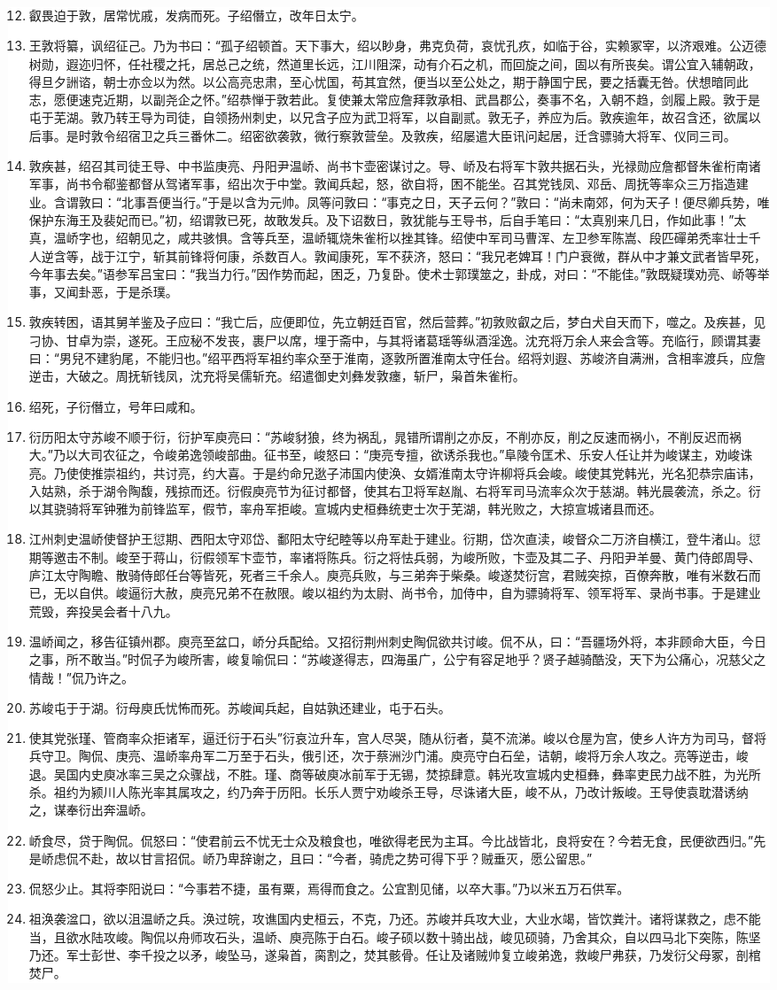 12. <span id="列传第八十四_僭晋司马叡_賨李雄-12"></span>
叡畏迫于敦，居常忧戚，发病而死。子绍僭立，改年日太宁。

13. <span id="列传第八十四_僭晋司马叡_賨李雄-13"></span>
王敦将纂，讽绍征己。乃为书曰：“孤子绍顿首。天下事大，绍以眇身，弗克负荷，哀忧孔疚，如临于谷，实赖冢宰，以济艰难。公迈德树勋，遐迩归怀，任社稷之托，居总己之统，然道里长远，江川阻深，动有介石之机，而回旋之间，固以有所丧矣。谓公宜入辅朝政，得旦夕詶谘，朝士亦佥以为然。以公高亮忠肃，至心忧国，苟其宜然，便当以至公处之，期于静国宁民，要之括囊无咎。伏想暗同此志，愿便速克近期，以副尧企之怀。”绍恭惮于敦若此。复使兼太常应詹拜敦承相、武昌郡公，奏事不名，入朝不趋，剑履上殿。敦于是屯于芜湖。敦乃转王导为司徒，自领扬州刺史，以兄含子应为武卫将军，以自副贰。敦无子，养应为后。敦疾逾年，故召含还，欲属以后事。是时敦令绍宿卫之兵三番休二。绍密欲袭敦，微行察敦营垒。及敦疾，绍屡遣大臣讯问起居，迁含骠骑大将军、仪同三司。

14. <span id="列传第八十四_僭晋司马叡_賨李雄-14"></span>
敦疾甚，绍召其司徒王导、中书监庚亮、丹阳尹温峤、尚书卞壶密谋讨之。导、峤及右将军卞敦共据石头，光禄勋应詹都督朱雀桁南诸军事，尚书令郗鉴都督从驾诸军事，绍出次于中堂。敦闻兵起，怒，欲自将，困不能坐。召其党钱凤、邓岳、周抚等率众三万指造建业。含谓敦曰：“北事吾便当行。”于是以含为元帅。凤等问敦曰：“事克之日，天子云何？”敦曰：“尚未南郊，何为天子！便尽卿兵势，唯保护东海王及裴妃而已。”初，绍谓敦已死，故敢发兵。及下诏数日，敦犹能与王导书，后自手笔曰：“太真别来几日，作如此事！”太真，温峤字也，绍朝见之，咸共骇惧。含等兵至，温峤辄烧朱雀桁以挫其锋。绍使中军司马曹浑、左卫参军陈嵩、段匹磾弟秃率壮士千人逆含等，战于江宁，斩其前锋将何康，杀数百人。敦闻康死，军不获济，怒曰：“我兄老婢耳！门户衰微，群从中才兼文武者皆早死，今年事去矣。”语参军吕宝曰：“我当力行。”因作势而起，困乏，乃复卧。使术士郭璞筮之，卦成，对曰：“不能佳。”敦既疑璞劝亮、峤等举事，又闻卦恶，于是杀璞。

15. <span id="列传第八十四_僭晋司马叡_賨李雄-15"></span>
敦疾转困，语其舅羊鉴及子应曰：“我亡后，应便即位，先立朝廷百官，然后营葬。”初敦败叡之后，梦白犬自天而下，噬之。及疾甚，见刁协、甘卓为崇，遂死。王应秘不发丧，裹尸以席，埋于斋中，与其将诸葛瑶等纵酒淫逸。沈充将万余人来会含等。充临行，顾谓其妻曰：“男兒不建豹尾，不能归也。”绍平西将军祖约率众至于淮南，逐敦所置淮南太守任台。绍将刘遐、苏峻济自满洲，含相率渡兵，应詹逆击，大破之。周抚斩钱凤，沈充将吴儒斩充。绍遣御史刘彝发敦瘗，斩尸，枭首朱雀桁。

16. <span id="列传第八十四_僭晋司马叡_賨李雄-16"></span>
绍死，子衍僭立，号年曰咸和。

17. <span id="列传第八十四_僭晋司马叡_賨李雄-17"></span>
衍历阳太守苏峻不顺于衍，衍护军庾亮曰：“苏峻豺狼，终为祸乱，晁错所谓削之亦反，不削亦反，削之反速而祸小，不削反迟而祸大。”乃以大司农征之，令峻弟逸领峻部曲。征书至，峻怒曰：“庚亮专擅，欲诱杀我也。”阜陵令匡术、乐安人任让并为峻谋主，劝峻诛亮。乃使使推崇祖约，共讨亮，约大喜。于是约命兄逖子沛国内使涣、女婿淮南太守许柳将兵会峻。峻使其党韩光，光名犯恭宗庙讳，入姑熟，杀于湖令陶馥，残掠而还。衍假庾亮节为征讨都督，使其右卫将军赵胤、右将军司马流率众次于慈湖。韩光晨袭流，杀之。衍以其骁骑将军钟雅为前锋监军，假节，率舟军拒峻。宣城内史桓彝统吏士次于芜湖，韩光败之，大掠宣城诸县而还。

18. <span id="列传第八十四_僭晋司马叡_賨李雄-18"></span>
江州刺史温峤使督护王愆期、西阳太守邓岱、鄱阳太守纪睦等以舟军赴于建业。衍期，岱次直渎，峻督众二万济自横江，登牛渚山。愆期等邀击不制。峻至于蒋山，衍假领军卞壶节，率诸将陈兵。衍之将怯兵弱，为峻所败，卞壶及其二子、丹阳尹羊曼、黄门侍郎周导、庐江太守陶瞻、散骑侍郎任台等皆死，死者三千余人。庾亮兵败，与三弟奔于柴桑。峻遂焚衍宫，君贼突掠，百僚奔散，唯有米数石而已，无以自供。峻逼衍大赦，庾亮兄弟不在赦限。峻以祖约为太尉、尚书令，加侍中，自为骠骑将军、领军将军、录尚书事。于是建业荒毁，奔投吴会者十八九。

19. <span id="列传第八十四_僭晋司马叡_賨李雄-19"></span>
温峤闻之，移告征镇州郡。庾亮至盆口，峤分兵配给。又招衍荆州刺史陶侃欲共讨峻。侃不从，曰：“吾疆场外将，本非顾命大臣，今日之事，所不敢当。”时侃子为峻所害，峻复喻侃曰：“苏峻遂得志，四海虽广，公宁有容足地乎？贤子越骑酷没，天下为公痛心，况慈父之情哉！”侃乃许之。

20. <span id="列传第八十四_僭晋司马叡_賨李雄-20"></span>
苏峻屯于于湖。衍母庾氏忧怖而死。苏峻闻兵起，自姑孰还建业，屯于石头。

21. <span id="列传第八十四_僭晋司马叡_賨李雄-21"></span>
使其党张瑾、管商率众拒诸军，逼迁衍于石头”衍哀泣升车，宫人尽哭，随从衍者，莫不流涕。峻以仓屋为宫，使乡人许方为司马，督将兵守卫。陶侃、庚亮、温峤率舟军二万至于石头，俄引还，次于蔡洲沙门浦。庾亮守白石垒，诘朝，峻将万余人攻之。亮等逆击，峻退。吴国内史庾冰率三吴之众骤战，不胜。瑾、商等破庾冰前军于无锡，焚掠肆意。韩光攻宣城内史桓彝，彝率吏民力战不胜，为光所杀。祖约为颍川人陈光率其属攻之，约乃奔于历阳。长乐人贾宁劝峻杀王导，尽诛诸大臣，峻不从，乃改计叛峻。王导使袁耽潜诱纳之，谋奉衍出奔温峤。

22. <span id="列传第八十四_僭晋司马叡_賨李雄-22"></span>
峤食尽，贷于陶侃。侃怒曰：“使君前云不忧无士众及粮食也，唯欲得老民为主耳。今比战皆北，良将安在？今若无食，民便欲西归。”先是峤虑侃不赴，故以甘言招侃。峤乃卑辞谢之，且曰：“今者，骑虎之势可得下乎？贼垂灭，愿公留思。”

23. <span id="列传第八十四_僭晋司马叡_賨李雄-23"></span>
侃怒少止。其将李阳说曰：“今事若不捷，虽有粟，焉得而食之。公宜割见储，以卒大事。”乃以米五万石供军。

24. <span id="列传第八十四_僭晋司马叡_賨李雄-24"></span>
祖涣袭湓口，欲以沮温峤之兵。涣过皖，攻谯国内史桓云，不克，乃还。苏峻并兵攻大业，大业水竭，皆饮粪汁。诸将谋救之，虑不能当，且欲水陆攻峻。陶侃以舟师攻石头，温峤、庾亮陈于白石。峻子硕以数十骑出战，峻见硕骑，乃舍其众，自以四马北下突陈，陈坚乃还。军士彭世、李千投之以矛，峻坠马，遂枭首，脔割之，焚其骸骨。任让及诸贼帅复立峻弟逸，救峻尸弗获，乃发衍父母冢，剖棺焚尸。
